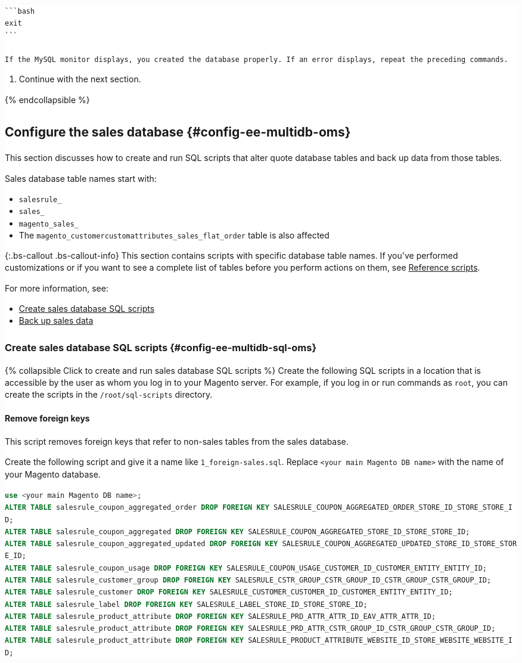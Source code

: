     ```bash
    exit
    ```

    If the MySQL monitor displays, you created the database properly. If an error displays, repeat the preceding commands.

1. Continue with the next section.

{% endcollapsible %}

## Configure the sales database {#config-ee-multidb-oms}

This section discusses how to create and run SQL scripts that alter quote database tables and back up data from those tables.

Sales database table names start with:

* `salesrule_`
* `sales_`
* `magento_sales_`
* The `magento_customercustomattributes_sales_flat_order` table is also affected

{:.bs-callout .bs-callout-info}
This section contains scripts with specific database table names. If you've performed customizations or if you want to see a complete list of tables before you perform actions on them, see [Reference scripts](#split-db-ref).

For more information, see:

* [Create sales database SQL scripts](#config-ee-multidb-sql-oms)
* [Back up sales data](#sales-backup)

### Create sales database SQL scripts {#config-ee-multidb-sql-oms}

{% collapsible Click to create and run sales database SQL scripts %}
Create the following SQL scripts in a location that is accessible by the user as whom you log in to your Magento server. For example, if you log in or run commands as `root`, you can create the scripts in the `/root/sql-scripts` directory.

#### Remove foreign keys

This script removes foreign keys that refer to non-sales tables from the sales database.

Create the following script and give it a name like `1_foreign-sales.sql`. Replace `<your main Magento DB name>` with the name of your Magento database.

```sql
use <your main Magento DB name>;
ALTER TABLE salesrule_coupon_aggregated_order DROP FOREIGN KEY SALESRULE_COUPON_AGGREGATED_ORDER_STORE_ID_STORE_STORE_ID;
ALTER TABLE salesrule_coupon_aggregated DROP FOREIGN KEY SALESRULE_COUPON_AGGREGATED_STORE_ID_STORE_STORE_ID;
ALTER TABLE salesrule_coupon_aggregated_updated DROP FOREIGN KEY SALESRULE_COUPON_AGGREGATED_UPDATED_STORE_ID_STORE_STORE_ID;
ALTER TABLE salesrule_coupon_usage DROP FOREIGN KEY SALESRULE_COUPON_USAGE_CUSTOMER_ID_CUSTOMER_ENTITY_ENTITY_ID;
ALTER TABLE salesrule_customer_group DROP FOREIGN KEY SALESRULE_CSTR_GROUP_CSTR_GROUP_ID_CSTR_GROUP_CSTR_GROUP_ID;
ALTER TABLE salesrule_customer DROP FOREIGN KEY SALESRULE_CUSTOMER_CUSTOMER_ID_CUSTOMER_ENTITY_ENTITY_ID;
ALTER TABLE salesrule_label DROP FOREIGN KEY SALESRULE_LABEL_STORE_ID_STORE_STORE_ID;
ALTER TABLE salesrule_product_attribute DROP FOREIGN KEY SALESRULE_PRD_ATTR_ATTR_ID_EAV_ATTR_ATTR_ID;
ALTER TABLE salesrule_product_attribute DROP FOREIGN KEY SALESRULE_PRD_ATTR_CSTR_GROUP_ID_CSTR_GROUP_CSTR_GROUP_ID;
ALTER TABLE salesrule_product_attribute DROP FOREIGN KEY SALESRULE_PRODUCT_ATTRIBUTE_WEBSITE_ID_STORE_WEBSITE_WEBSITE_ID;
```
